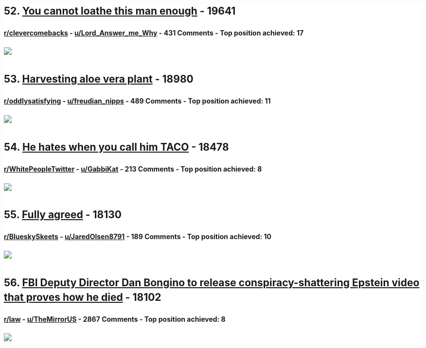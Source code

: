 ## 52. [You cannot loathe this man enough](http://reddit.com/r/clevercomebacks/comments/1kyacd1/you_cannot_loathe_this_man_enough/) - 19641
#### [r/clevercomebacks](http://reddit.com/r/clevercomebacks) - [u/Lord_Answer_me_Why](http://reddit.com/u/Lord_Answer_me_Why) - 431 Comments - Top position achieved: 17

<a href="https://i.redd.it/dajg9grpzp3f1.jpeg"><img src="https://b.thumbs.redditmedia.com/5-lI9igGFcbVvFfu4GBgpIsVpFBjTcr0ozw_h8d_x6U.jpg"></img></a>

## 53. [Harvesting aloe vera plant](http://reddit.com/r/oddlysatisfying/comments/1kykyl9/harvesting_aloe_vera_plant/) - 18980
#### [r/oddlysatisfying](http://reddit.com/r/oddlysatisfying) - [u/freudian_nipps](http://reddit.com/u/freudian_nipps) - 489 Comments - Top position achieved: 11

<a href="https://v.redd.it/98aa76m24s3f1"><img src="https://external-preview.redd.it/emtkYnA3cTI0czNmMbi36qz06Tst25akrOckzWNTjb5CDopURmDSLmjGyzXv.png?width=140&amp;height=140&amp;crop=140:140,smart&amp;format=jpg&amp;v=enabled&amp;lthumb=true&amp;s=97a77c55b5e8ac0452b259e3e45e6116006f0459"></img></a>

## 54. [He hates when you call him TACO](http://reddit.com/r/WhitePeopleTwitter/comments/1kyefps/he_hates_when_you_call_him_taco/) - 18478
#### [r/WhitePeopleTwitter](http://reddit.com/r/WhitePeopleTwitter) - [u/GabbiKat](http://reddit.com/u/GabbiKat) - 213 Comments - Top position achieved: 8

<a href="https://i.redd.it/8onoit65uq3f1.jpeg"><img src="https://b.thumbs.redditmedia.com/LPcR-R6o8v3xrpZVjZvWS0C1qfHLQ6kLQJYWQNKlxNs.jpg"></img></a>

## 55. [Fully agreed](http://reddit.com/r/BlueskySkeets/comments/1ky94dn/fully_agreed/) - 18130
#### [r/BlueskySkeets](http://reddit.com/r/BlueskySkeets) - [u/JaredOlsen8791](http://reddit.com/u/JaredOlsen8791) - 189 Comments - Top position achieved: 10

<a href="https://i.redd.it/6zce02i1pp3f1.jpeg"><img src="https://b.thumbs.redditmedia.com/5x6gK7OlNZzFgZND-Vxbar47RCeXj5E_4TZW86KKbwU.jpg"></img></a>

## 56. [FBI Deputy Director Dan Bongino to release conspiracy-shattering Epstein video that proves how he died](http://reddit.com/r/law/comments/1kyg4s8/fbi_deputy_director_dan_bongino_to_release/) - 18102
#### [r/law](http://reddit.com/r/law) - [u/TheMirrorUS](http://reddit.com/u/TheMirrorUS) - 2867 Comments - Top position achieved: 8

<a href="https://www.themirror.com/news/us-news/fbi-release-conspiracy-shattering-epstein-1178725"><img src="https://b.thumbs.redditmedia.com/Kl5ap_1uPe7ZGelSdo_5C9zyP9TWFKTFvhqMkbkz0yU.jpg"></img></a>
